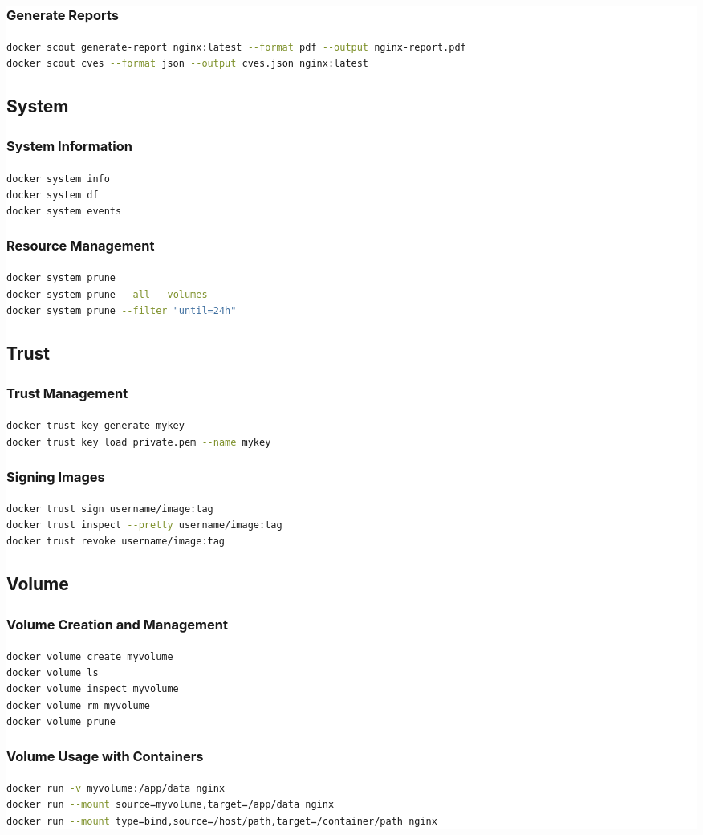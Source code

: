 ### Generate Reports
```bash
docker scout generate-report nginx:latest --format pdf --output nginx-report.pdf
docker scout cves --format json --output cves.json nginx:latest
```

## System

### System Information
```bash
docker system info
docker system df
docker system events
```

### Resource Management
```bash
docker system prune
docker system prune --all --volumes
docker system prune --filter "until=24h"
```

## Trust

### Trust Management
```bash
docker trust key generate mykey
docker trust key load private.pem --name mykey
```

### Signing Images
```bash
docker trust sign username/image:tag
docker trust inspect --pretty username/image:tag
docker trust revoke username/image:tag
```

## Volume

### Volume Creation and Management
```bash
docker volume create myvolume
docker volume ls
docker volume inspect myvolume
docker volume rm myvolume
docker volume prune
```

### Volume Usage with Containers
```bash
docker run -v myvolume:/app/data nginx
docker run --mount source=myvolume,target=/app/data nginx
docker run --mount type=bind,source=/host/path,target=/container/path nginx
```

